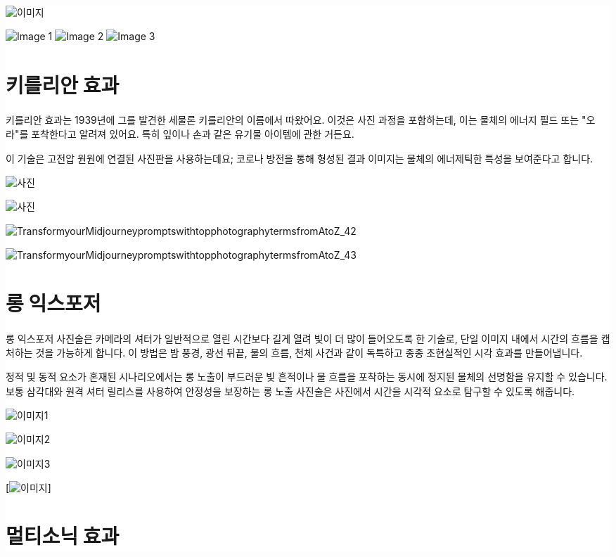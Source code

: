 ![이미지](/assets/img/2024-05-18-TransformyourMidjourneypromptswithtopphotographytermsfromAtoZ_36.png)

<div class="content-ad"></div>

![Image 1](/assets/img/2024-05-18-TransformyourMidjourneypromptswithtopphotographytermsfromAtoZ_37.png)
![Image 2](/assets/img/2024-05-18-TransformyourMidjourneypromptswithtopphotographytermsfromAtoZ_38.png)
![Image 3](/assets/img/2024-05-18-TransformyourMidjourneypromptswithtopphotographytermsfromAtoZ_39.png)

# 키를리안 효과

<div class="content-ad"></div>

키를리안 효과는 1939년에 그를 발견한 세물론 키를리안의 이름에서 따왔어요. 이것은 사진 과정을 포함하는데, 이는 물체의 에너지 필드 또는 "오라"를 포착한다고 알려져 있어요. 특히 잎이나 손과 같은 유기물 아이템에 관한 거든요.

이 기술은 고전압 원원에 연결된 사진판을 사용하는데요; 코로나 방전을 통해 형성된 결과 이미지는 물체의 에너제틱한 특성을 보여준다고 합니다.

![사진](/assets/img/2024-05-18-TransformyourMidjourneypromptswithtopphotographytermsfromAtoZ_40.png)

![사진](/assets/img/2024-05-18-TransformyourMidjourneypromptswithtopphotographytermsfromAtoZ_41.png)

<div class="content-ad"></div>

![TransformyourMidjourneypromptswithtopphotographytermsfromAtoZ_42](/assets/img/2024-05-18-TransformyourMidjourneypromptswithtopphotographytermsfromAtoZ_42.png)

![TransformyourMidjourneypromptswithtopphotographytermsfromAtoZ_43](/assets/img/2024-05-18-TransformyourMidjourneypromptswithtopphotographytermsfromAtoZ_43.png)

# 롱 익스포저

롱 익스포저 사진술은 카메라의 셔터가 일반적으로 열린 시간보다 길게 열려 빛이 더 많이 들어오도록 한 기술로, 단일 이미지 내에서 시간의 흐름을 캡처하는 것을 가능하게 합니다. 이 방법은 밤 풍경, 광선 뒤끝, 물의 흐름, 천체 사건과 같이 독특하고 종종 초현실적인 시각 효과를 만들어냅니다.

<div class="content-ad"></div>

정적 및 동적 요소가 혼재된 시나리오에서는 롱 노출이 부드러운 빛 흔적이나 물 흐름을 포착하는 동시에 정지된 물체의 선명함을 유지할 수 있습니다. 보통 삼각대와 원격 셔터 릴리스를 사용하여 안정성을 보장하는 롱 노출 사진술은 사진에서 시간을 시각적 요소로 탐구할 수 있도록 해줍니다.

![이미지1](/assets/img/2024-05-18-TransformyourMidjourneypromptswithtopphotographytermsfromAtoZ_44.png)

![이미지2](/assets/img/2024-05-18-TransformyourMidjourneypromptswithtopphotographytermsfromAtoZ_45.png)

![이미지3](/assets/img/2024-05-18-TransformyourMidjourneypromptswithtopphotographytermsfromAtoZ_46.png)

<div class="content-ad"></div>

\[![이미지](/assets/img/2024-05-18-TransformyourMidjourneypromptswithtopphotographytermsfromAtoZ_47.png)\]

# 멀티소닉 효과
